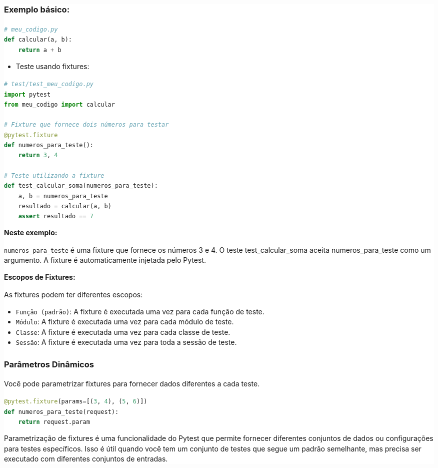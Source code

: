 
### **Exemplo básico:**

```python
# meu_codigo.py
def calcular(a, b):
    return a + b
```

- Teste usando fixtures:

```python
# test/test_meu_codigo.py
import pytest
from meu_codigo import calcular

# Fixture que fornece dois números para testar
@pytest.fixture
def numeros_para_teste():
    return 3, 4

# Teste utilizando a fixture
def test_calcular_soma(numeros_para_teste):
    a, b = numeros_para_teste
    resultado = calcular(a, b)
    assert resultado == 7
```

**Neste exemplo:**

`numeros_para_teste` é uma fixture que fornece os números 3 e 4.
O teste test_calcular_soma aceita numeros_para_teste como um argumento. A fixture é automaticamente injetada pelo Pytest.

**Escopos de Fixtures:**

As fixtures podem ter diferentes escopos:

- `Função (padrão)`: A fixture é executada uma vez para cada função de teste.
- `Módulo`: A fixture é executada uma vez para cada módulo de teste.
- `Classe`: A fixture é executada uma vez para cada classe de teste.
- `Sessão`: A fixture é executada uma vez para toda a sessão de teste.

<h3 id="subcapitulo4_2">Parâmetros Dinâmicos</h3>

Você pode parametrizar fixtures para fornecer dados diferentes a cada teste.

```python
@pytest.fixture(params=[(3, 4), (5, 6)])
def numeros_para_teste(request):
    return request.param
```

Parametrização de fixtures é uma funcionalidade do Pytest que permite fornecer diferentes conjuntos de dados ou configurações para testes específicos. Isso é útil quando você tem um conjunto de testes que segue um padrão semelhante, mas precisa ser executado com diferentes conjuntos de entradas.

